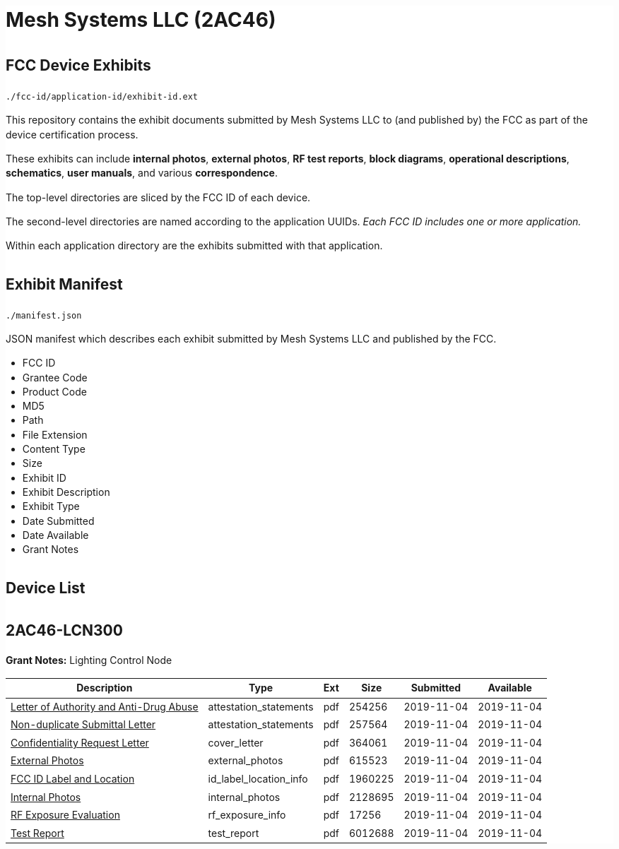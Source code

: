 # Mesh Systems LLC (2AC46)
## FCC Device Exhibits

```
./fcc-id/application-id/exhibit-id.ext
```

This repository contains the exhibit documents submitted by Mesh Systems LLC to (and published by) the FCC as part of the device certification process.

These exhibits can include **internal photos**, **external photos**, **RF test reports**, **block diagrams**, **operational descriptions**, **schematics**, **user manuals**, and various **correspondence**.

The top-level directories are sliced by the FCC ID of each device.

The second-level directories are named according to the application UUIDs. *Each FCC ID includes one or more application.*

Within each application directory are the exhibits submitted with that application. 

## Exhibit Manifest

```
./manifest.json
```

JSON manifest which describes each exhibit submitted by Mesh Systems LLC and published by the FCC.

- FCC ID
- Grantee Code
- Product Code
- MD5
- Path
- File Extension
- Content Type
- Size
- Exhibit ID
- Exhibit Description
- Exhibit Type
- Date Submitted
- Date Available
- Grant Notes

## Device List
## 2AC46-LCN300
**Grant Notes:** Lighting Control Node

| Description | Type | Ext | Size | Submitted | Available |
| ----------- | ---- | --- | ---- | --------- | --------- |
| [Letter of Authority and Anti-Drug Abuse](2AC46-LCN300/54bfaa104f209249cc770c402016066e/4502221.pdf) | attestation_statements | pdf | 254256 | 2019-11-04 | 2019-11-04 |
| [Non-duplicate Submittal Letter](2AC46-LCN300/54bfaa104f209249cc770c402016066e/4502222.pdf) | attestation_statements | pdf | 257564 | 2019-11-04 | 2019-11-04 |
| [Confidentiality Request Letter](2AC46-LCN300/54bfaa104f209249cc770c402016066e/4502224.pdf) | cover_letter | pdf | 364061 | 2019-11-04 | 2019-11-04 |
| [External Photos](2AC46-LCN300/54bfaa104f209249cc770c402016066e/4502225.pdf) | external_photos | pdf | 615523 | 2019-11-04 | 2019-11-04 |
| [FCC ID Label and Location](2AC46-LCN300/54bfaa104f209249cc770c402016066e/4502226.pdf) | id_label_location_info | pdf | 1960225 | 2019-11-04 | 2019-11-04 |
| [Internal Photos](2AC46-LCN300/54bfaa104f209249cc770c402016066e/4502227.pdf) | internal_photos | pdf | 2128695 | 2019-11-04 | 2019-11-04 |
| [RF Exposure Evaluation](2AC46-LCN300/54bfaa104f209249cc770c402016066e/4502229.pdf) | rf_exposure_info | pdf | 17256 | 2019-11-04 | 2019-11-04 |
| [Test Report](2AC46-LCN300/54bfaa104f209249cc770c402016066e/4502231.pdf) | test_report | pdf | 6012688 | 2019-11-04 | 2019-11-04 |